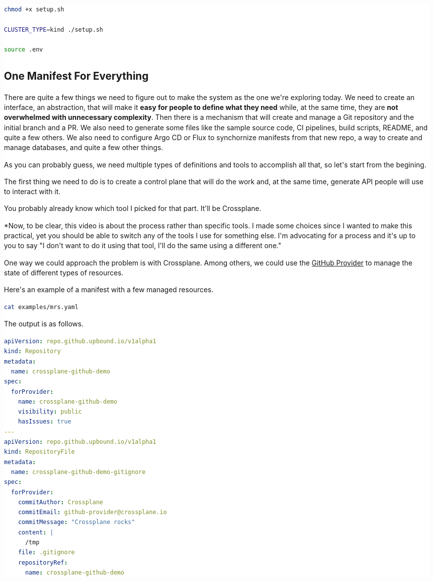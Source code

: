 ```sh
chmod +x setup.sh

CLUSTER_TYPE=kind ./setup.sh

source .env
```

## One Manifest For Everything

There are quite a few things we need to figure out to make the system as the one we're exploring today. We need to create an interface, an abstraction, that will make it **easy for people to define what they need** while, at the same time, they are **not overwhelmed with unnecessary complexity**. Then there is a mechanism that will create and manage a Git repository and the initial branch and a PR. We also need to generate some files like the sample source code, CI pipelines, build scripts, README, and quite a few others. We also need to configure Argo CD or Flux to synchornize manifests from that new repo, a way to create and manage databases, and quite a few other things.

As you can probably guess, we need multiple types of definitions and tools to accomplish all that, so let's start from the begining.

The first thing we need to do is to create a control plane that will do the work and, at the same time, generate API people will use to interact with it.

You probably already know which tool I picked for that part. It'll be Crossplane.

*Now, to be clear, this video is about the process rather than specific tools. I made some choices since I wanted to make this practical, yet you should be able to switch any of the tools I use for something else. I'm advocating for a process and it's up to you to say "I don't want to do it using that tool, I'll do the same using a different one."

One way we could approach the problem is with Crossplane. Among others, we could use the [GitHub Provider](https://marketplace.upbound.io/providers/coopnorge/provider-github) to manage the state of different types of resources.

Here's an example of a manifest with a few managed resources.

```sh
cat examples/mrs.yaml
```

The output is as follows.

```yaml
apiVersion: repo.github.upbound.io/v1alpha1
kind: Repository
metadata:
  name: crossplane-github-demo
spec:
  forProvider:
    name: crossplane-github-demo
    visibility: public
    hasIssues: true
---
apiVersion: repo.github.upbound.io/v1alpha1
kind: RepositoryFile
metadata:
  name: crossplane-github-demo-gitignore
spec:
  forProvider:
    commitAuthor: Crossplane
    commitEmail: github-provider@crossplane.io
    commitMessage: "Crossplane rocks"
    content: |
      /tmp
    file: .gitignore
    repositoryRef:
      name: crossplane-github-demo
```